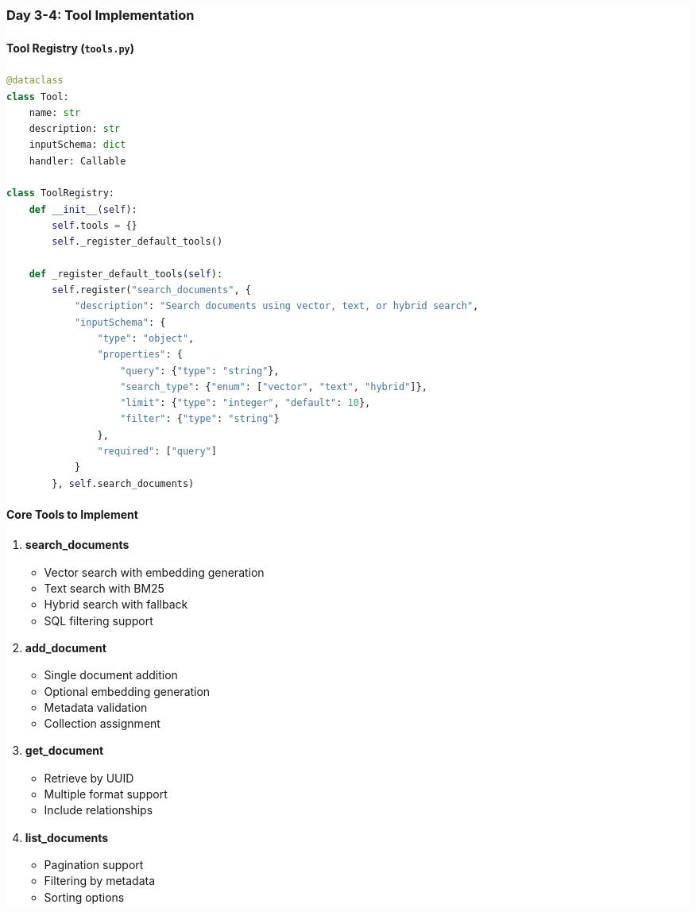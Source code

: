 ### Day 3-4: Tool Implementation

#### Tool Registry (`tools.py`)
```python
@dataclass
class Tool:
    name: str
    description: str
    inputSchema: dict
    handler: Callable

class ToolRegistry:
    def __init__(self):
        self.tools = {}
        self._register_default_tools()
    
    def _register_default_tools(self):
        self.register("search_documents", {
            "description": "Search documents using vector, text, or hybrid search",
            "inputSchema": {
                "type": "object",
                "properties": {
                    "query": {"type": "string"},
                    "search_type": {"enum": ["vector", "text", "hybrid"]},
                    "limit": {"type": "integer", "default": 10},
                    "filter": {"type": "string"}
                },
                "required": ["query"]
            }
        }, self.search_documents)
```

#### Core Tools to Implement

1. **search_documents**
   - Vector search with embedding generation
   - Text search with BM25
   - Hybrid search with fallback
   - SQL filtering support

2. **add_document**
   - Single document addition
   - Optional embedding generation
   - Metadata validation
   - Collection assignment

3. **get_document**
   - Retrieve by UUID
   - Multiple format support
   - Include relationships

4. **list_documents**
   - Pagination support
   - Filtering by metadata
   - Sorting options
